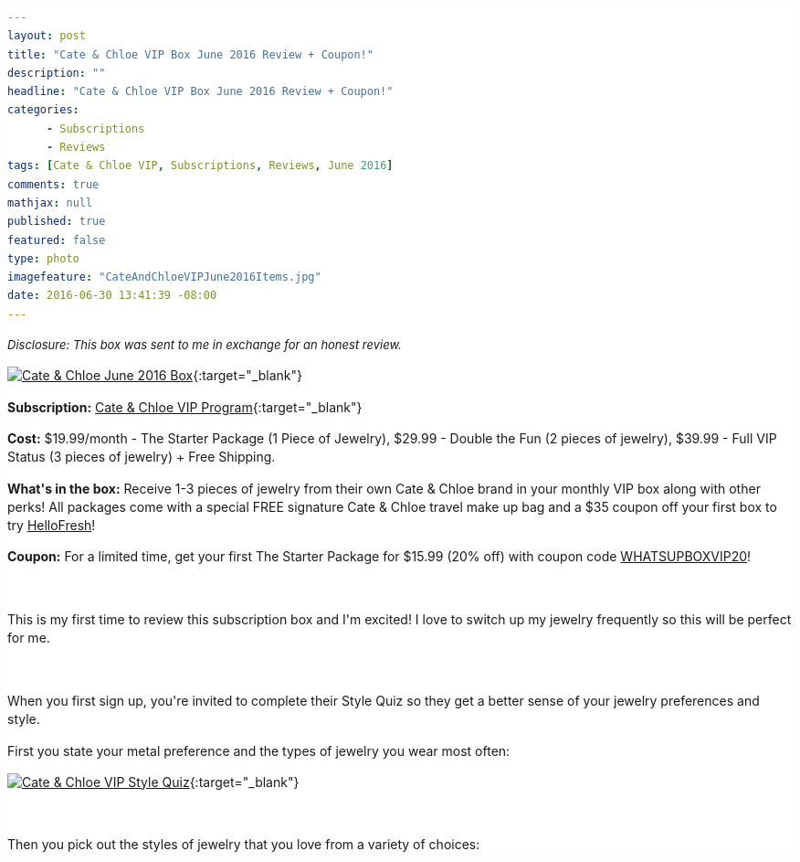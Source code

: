 ```yaml
---
layout: post
title: "Cate & Chloe VIP Box June 2016 Review + Coupon!"
description: ""
headline: "Cate & Chloe VIP Box June 2016 Review + Coupon!"
categories: 
      - Subscriptions
      - Reviews
tags: [Cate & Chloe VIP, Subscriptions, Reviews, June 2016]
comments: true
mathjax: null
published: true
featured: false
type: photo
imagefeature: "CateAndChloeVIPJune2016Items.jpg"
date: 2016-06-30 13:41:39 -08:00
---
```


<i><font size="2">Disclosure: This box was sent to me in exchange for an honest review.</font></i>

[![Cate & Chloe June 2016 Box](http://whatsupmailbox.com/images/CateAndChloeVIPJune2016Box.jpg)](http://www.shareasale.com/r.cfm?B=871946&U=1115177&M=49865&urllink=){:target="_blank"}

**Subscription:** [Cate & Chloe VIP Program](http://www.shareasale.com/r.cfm?B=871946&U=1115177&M=49865&urllink=){:target="_blank"}

**Cost:** $19.99/month - The Starter Package (1 Piece of Jewelry), $29.99 - Double the Fun (2 pieces of jewelry), $39.99 - Full VIP Status (3 pieces of jewelry) + Free Shipping.

**What's in the box:** Receive 1-3 pieces of jewelry from their own Cate & Chloe brand in your monthly VIP box along with other perks! All packages come with a special FREE signature Cate & Chloe travel make up bag and a $35 coupon off your first box to try [HelloFresh](http://www.hellofresh.com/?c=3E724E)!

**Coupon:** For a limited time, get your first The Starter Package for $15.99 (20% off) with coupon code [WHATSUPBOXVIP20](http://www.shareasale.com/r.cfm?B=871946&U=1115177&M=49865&urllink=)!

<br>

This is my first time to review this subscription box and I'm excited! I love to switch up my jewelry frequently so this will be perfect for me.

<br>

When you first sign up, you're invited to complete their Style Quiz so they get a better sense of your jewelry preferences and style.

First you state your metal preference and the types of jewelry you wear most often:

[![Cate & Chloe VIP Style Quiz](http://whatsupmailbox.com/images/CateAndChloeStyleQuiz.png)](http://www.shareasale.com/r.cfm?B=871946&U=1115177&M=49865&urllink=){:target="_blank"}

<br>

Then you pick out the styles of jewelry that you love from a variety of choices:
